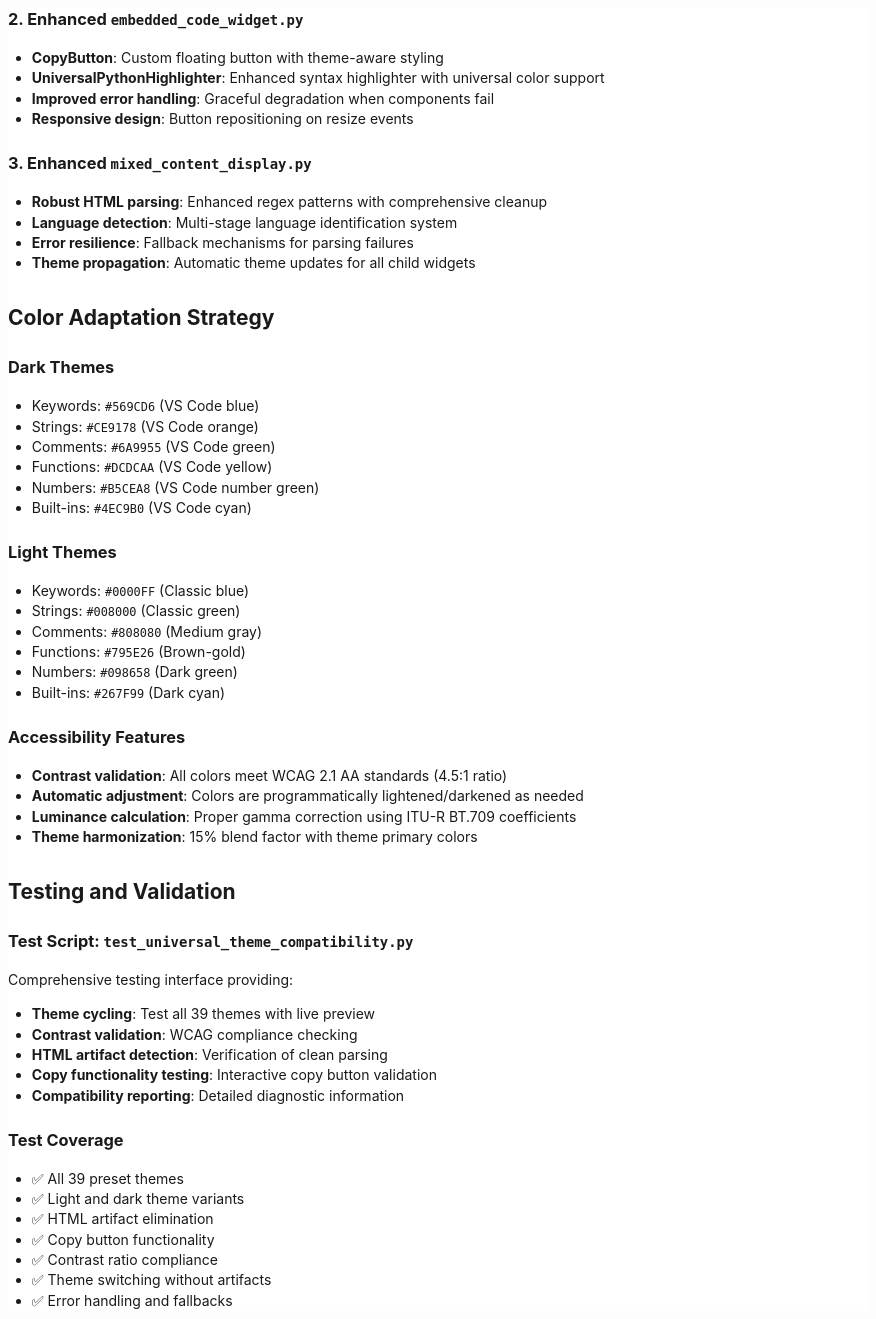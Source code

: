 ### 2. Enhanced `embedded_code_widget.py`
- **CopyButton**: Custom floating button with theme-aware styling
- **UniversalPythonHighlighter**: Enhanced syntax highlighter with universal color support
- **Improved error handling**: Graceful degradation when components fail
- **Responsive design**: Button repositioning on resize events

### 3. Enhanced `mixed_content_display.py`
- **Robust HTML parsing**: Enhanced regex patterns with comprehensive cleanup
- **Language detection**: Multi-stage language identification system
- **Error resilience**: Fallback mechanisms for parsing failures
- **Theme propagation**: Automatic theme updates for all child widgets

## Color Adaptation Strategy

### Dark Themes
- Keywords: `#569CD6` (VS Code blue)
- Strings: `#CE9178` (VS Code orange)
- Comments: `#6A9955` (VS Code green)
- Functions: `#DCDCAA` (VS Code yellow)
- Numbers: `#B5CEA8` (VS Code number green)
- Built-ins: `#4EC9B0` (VS Code cyan)

### Light Themes
- Keywords: `#0000FF` (Classic blue)
- Strings: `#008000` (Classic green)
- Comments: `#808080` (Medium gray)
- Functions: `#795E26` (Brown-gold)
- Numbers: `#098658` (Dark green)
- Built-ins: `#267F99` (Dark cyan)

### Accessibility Features
- **Contrast validation**: All colors meet WCAG 2.1 AA standards (4.5:1 ratio)
- **Automatic adjustment**: Colors are programmatically lightened/darkened as needed
- **Luminance calculation**: Proper gamma correction using ITU-R BT.709 coefficients
- **Theme harmonization**: 15% blend factor with theme primary colors

## Testing and Validation

### Test Script: `test_universal_theme_compatibility.py`
Comprehensive testing interface providing:
- **Theme cycling**: Test all 39 themes with live preview
- **Contrast validation**: WCAG compliance checking
- **HTML artifact detection**: Verification of clean parsing
- **Copy functionality testing**: Interactive copy button validation
- **Compatibility reporting**: Detailed diagnostic information

### Test Coverage
- ✅ All 39 preset themes
- ✅ Light and dark theme variants
- ✅ HTML artifact elimination
- ✅ Copy button functionality
- ✅ Contrast ratio compliance
- ✅ Theme switching without artifacts
- ✅ Error handling and fallbacks
